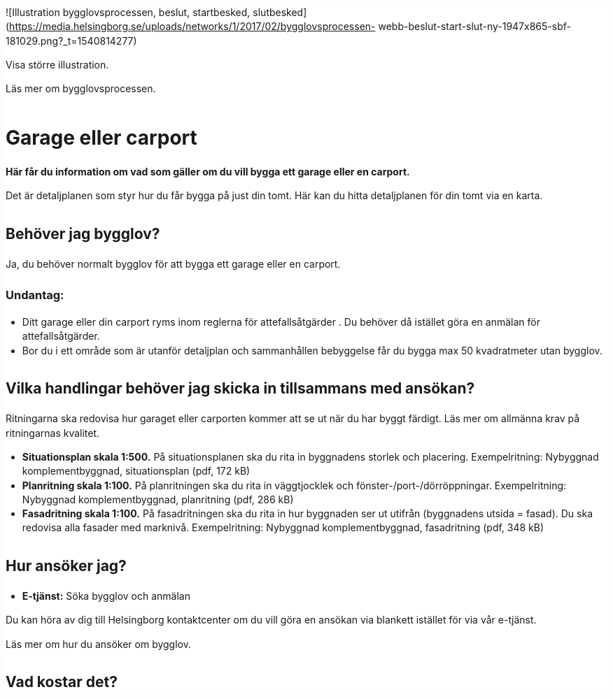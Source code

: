 ![Illustration bygglovsprocessen, beslut, startbesked,
slutbesked](https://media.helsingborg.se/uploads/networks/1/2017/02/bygglovsprocessen-
webb-beslut-start-slut-ny-1947x865-sbf-181029.png?_t=1540814277)

Visa större illustration.

Läs mer om bygglovsprocessen.

# Garage eller carport  

**Här får du information om vad som gäller om du vill bygga ett garage eller
en carport.**

Det är detaljplanen som styr hur du får bygga på just din tomt.  Här kan du
hitta detaljplanen för din tomt via en karta.

##  Behöver jag bygglov?

Ja, du behöver normalt bygglov för att bygga ett garage eller en carport.

###  Undantag:

  * Ditt garage eller din carport ryms inom  reglerna för attefallsåtgärder  . Du behöver då istället göra en anmälan för attefallsåtgärder. 
  * Bor du i ett område som är  utanför detaljplan och sammanhållen bebyggelse  får du bygga max 50 kvadratmeter utan bygglov. 

##  Vilka handlingar behöver jag skicka in tillsammans med ansökan?

Ritningarna ska redovisa hur garaget eller carporten kommer att se ut när du
har byggt färdigt.  Läs mer om allmänna krav på ritningarnas kvalitet.

  * **Situationsplan skala 1:500.** På situationsplanen ska du rita in byggnadens storlek och placering. Exempelritning:  Nybyggnad komplementbyggnad, situationsplan (pdf, 172 kB) 
  * **Planritning skala 1:100.** På planritningen ska du rita in väggtjocklek och fönster-/port-/dörröppningar. Exempelritning:  Nybyggnad komplementbyggnad, planritning (pdf, 286 kB) 
  * **Fasadritning skala 1:100.** På fasadritningen ska du rita in hur byggnaden ser ut utifrån (byggnadens utsida = fasad). Du ska redovisa alla fasader med marknivå. Exempelritning:  Nybyggnad komplementbyggnad, fasadritning (pdf, 348 kB) 

##  Hur ansöker jag?

  * **E-tjänst:** Söka bygglov och anmälan 

Du kan höra av dig till  Helsingborg kontaktcenter  om du vill göra en ansökan
via blankett istället för via vår e-tjänst.

Läs mer om hur du ansöker om bygglov.

##  Vad kostar det?
